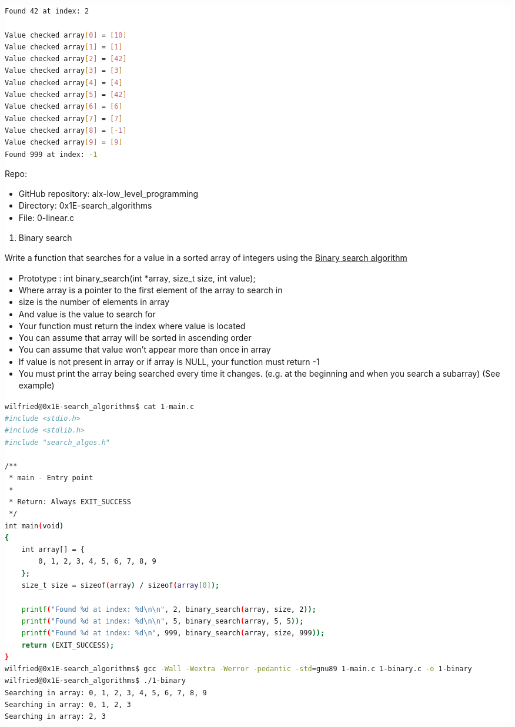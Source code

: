 ```bash
Found 42 at index: 2

Value checked array[0] = [10]
Value checked array[1] = [1]
Value checked array[2] = [42]
Value checked array[3] = [3]
Value checked array[4] = [4]
Value checked array[5] = [42]
Value checked array[6] = [6]
Value checked array[7] = [7]
Value checked array[8] = [-1]
Value checked array[9] = [9]
Found 999 at index: -1
```

Repo:

+ GitHub repository: alx-low_level_programming
+ Directory: 0x1E-search_algorithms
+ File: 0-linear.c
  
1. Binary search

Write a function that searches for a value in a sorted array of integers using the [Binary search algorithm](https://en.wikipedia.org/wiki/Binary_search_algorithm)

+ Prototype : int binary_search(int *array, size_t size, int value);
+ Where array is a pointer to the first element of the array to search in
+ size is the number of elements in array
+ And value is the value to search for
+ Your function must return the index where value is located
+ You can assume that array will be sorted in ascending order
+ You can assume that value won’t appear more than once in array
+ If value is not present in array or if array is NULL, your function must return -1
+ You must print the array being searched every time it changes. (e.g. at the beginning and when you search a subarray) (See example)

```bash
wilfried@0x1E-search_algorithms$ cat 1-main.c 
#include <stdio.h>
#include <stdlib.h>
#include "search_algos.h"

/**
 * main - Entry point
 *
 * Return: Always EXIT_SUCCESS
 */
int main(void)
{
    int array[] = {
        0, 1, 2, 3, 4, 5, 6, 7, 8, 9
    };
    size_t size = sizeof(array) / sizeof(array[0]);

    printf("Found %d at index: %d\n\n", 2, binary_search(array, size, 2));
    printf("Found %d at index: %d\n\n", 5, binary_search(array, 5, 5));
    printf("Found %d at index: %d\n", 999, binary_search(array, size, 999));
    return (EXIT_SUCCESS);
}
wilfried@0x1E-search_algorithms$ gcc -Wall -Wextra -Werror -pedantic -std=gnu89 1-main.c 1-binary.c -o 1-binary
wilfried@0x1E-search_algorithms$ ./1-binary 
Searching in array: 0, 1, 2, 3, 4, 5, 6, 7, 8, 9
Searching in array: 0, 1, 2, 3
Searching in array: 2, 3
```